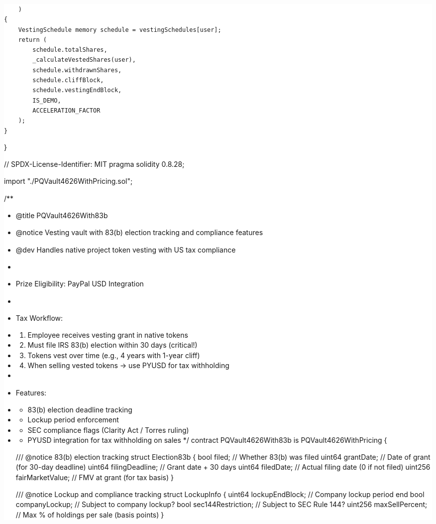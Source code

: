         )
    {
        VestingSchedule memory schedule = vestingSchedules[user];
        return (
            schedule.totalShares,
            _calculateVestedShares(user),
            schedule.withdrawnShares,
            schedule.cliffBlock,
            schedule.vestingEndBlock,
            IS_DEMO,
            ACCELERATION_FACTOR
        );
    }
}
</file>

<file path="contracts/vault/PQVault4626With83b.sol">
// SPDX-License-Identifier: MIT
pragma solidity 0.8.28;

import "./PQVault4626WithPricing.sol";

/**
 * @title PQVault4626With83b
 * @notice Vesting vault with 83(b) election tracking and compliance features
 * @dev Handles native project token vesting with US tax compliance
 *
 * Prize Eligibility: PayPal USD Integration
 *
 * Tax Workflow:
 * 1. Employee receives vesting grant in native tokens
 * 2. Must file IRS 83(b) election within 30 days (critical!)
 * 3. Tokens vest over time (e.g., 4 years with 1-year cliff)
 * 4. When selling vested tokens → use PYUSD for tax withholding
 *
 * Features:
 * - 83(b) election deadline tracking
 * - Lockup period enforcement
 * - SEC compliance flags (Clarity Act / Torres ruling)
 * - PYUSD integration for tax withholding on sales
 */
contract PQVault4626With83b is PQVault4626WithPricing {

    /// @notice 83(b) election tracking
    struct Election83b {
        bool filed;                 // Whether 83(b) was filed
        uint64 grantDate;          // Date of grant (for 30-day deadline)
        uint64 filingDeadline;     // Grant date + 30 days
        uint64 filedDate;          // Actual filing date (0 if not filed)
        uint256 fairMarketValue;   // FMV at grant (for tax basis)
    }

    /// @notice Lockup and compliance tracking
    struct LockupInfo {
        uint64 lockupEndBlock;     // Company lockup period end
        bool companyLockup;        // Subject to company lockup?
        bool sec144Restriction;    // Subject to SEC Rule 144?
        uint256 maxSellPercent;    // Max % of holdings per sale (basis points)
    }
